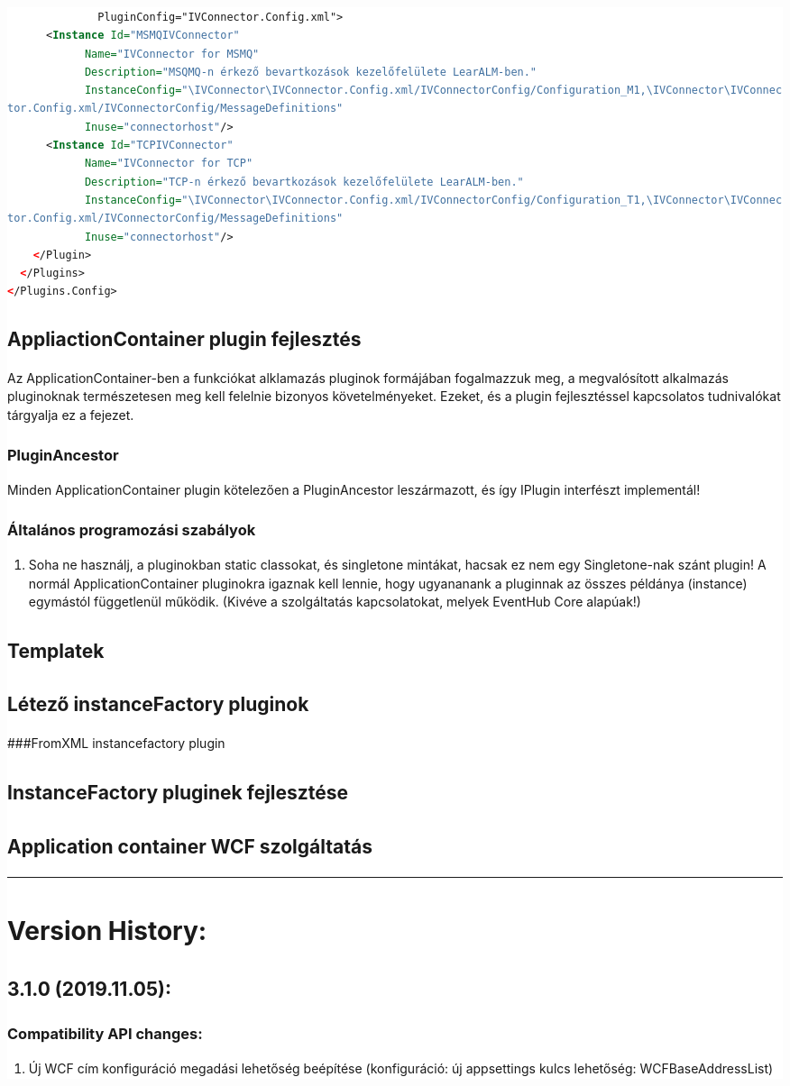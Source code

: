 ```xml
              PluginConfig="IVConnector.Config.xml">
      <Instance	Id="MSMQIVConnector"
            Name="IVConnector for MSMQ"
            Description="MSQMQ-n érkező bevartkozások kezelőfelülete LearALM-ben."
            InstanceConfig="\IVConnector\IVConnector.Config.xml/IVConnectorConfig/Configuration_M1,\IVConnector\IVConnector.Config.xml/IVConnectorConfig/MessageDefinitions"
            Inuse="connectorhost"/>
      <Instance	Id="TCPIVConnector"
            Name="IVConnector for TCP"
            Description="TCP-n érkező bevartkozások kezelőfelülete LearALM-ben."
            InstanceConfig="\IVConnector\IVConnector.Config.xml/IVConnectorConfig/Configuration_T1,\IVConnector\IVConnector.Config.xml/IVConnectorConfig/MessageDefinitions"
            Inuse="connectorhost"/>
    </Plugin>
  </Plugins>
</Plugins.Config>
``` 
## AppliactionContainer plugin fejlesztés
Az ApplicationContainer-ben a funkciókat alklamazás pluginok formájában fogalmazzuk meg, a megvalósított alkalmazás pluginoknak természetesen meg kell felelnie bizonyos követelményeket. Ezeket, és a plugin fejlesztéssel kapcsolatos tudnivalókat tárgyalja ez a fejezet.
### PluginAncestor
Minden ApplicationContainer plugin kötelezően a PluginAncestor leszármazott, és így IPlugin interfészt implementál!

### Általános programozási szabályok
1. Soha ne használj, a pluginokban static classokat, és singletone mintákat, hacsak ez nem egy Singletone-nak szánt plugin! A normál ApplicationContainer pluginokra igaznak kell lennie, hogy ugyananank a pluginnak az összes példánya (instance) egymástól függetlenül működik. (Kivéve a szolgáltatás kapcsolatokat, melyek EventHub Core alapúak!)

## Templatek

## Létező instanceFactory pluginok
###FromXML instancefactory plugin

## InstanceFactory pluginek fejlesztése

## Application container WCF szolgáltatás


<hr></hr>

# Version History:

## 3.1.0 (2019.11.05):
### Compatibility API changes:
1. Új WCF cím konfiguráció megadási lehetőség beépítése (konfiguráció: új appsettings kulcs lehetőség: WCFBaseAddressList)
